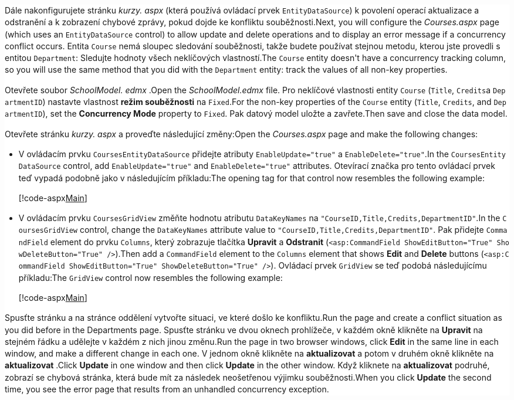 <span data-ttu-id="8efa9-287">Dále nakonfigurujete stránku *kurzy. aspx* (která používá ovládací prvek `EntityDataSource`) k povolení operací aktualizace a odstranění a k zobrazení chybové zprávy, pokud dojde ke konfliktu souběžnosti.</span><span class="sxs-lookup"><span data-stu-id="8efa9-287">Next, you will configure the *Courses.aspx* page (which uses an `EntityDataSource` control) to allow update and delete operations and to display an error message if a concurrency conflict occurs.</span></span> <span data-ttu-id="8efa9-288">Entita `Course` nemá sloupec sledování souběžnosti, takže budete používat stejnou metodu, kterou jste provedli s entitou `Department`: Sledujte hodnoty všech neklíčových vlastností.</span><span class="sxs-lookup"><span data-stu-id="8efa9-288">The `Course` entity doesn't have a concurrency tracking column, so you will use the same method that you did with the `Department` entity: track the values of all non-key properties.</span></span>

<span data-ttu-id="8efa9-289">Otevřete soubor *SchoolModel. edmx* .</span><span class="sxs-lookup"><span data-stu-id="8efa9-289">Open the *SchoolModel.edmx* file.</span></span> <span data-ttu-id="8efa9-290">Pro neklíčové vlastnosti entity `Course` (`Title`, `Credits`a `DepartmentID`) nastavte vlastnost **režim souběžnosti** na `Fixed`.</span><span class="sxs-lookup"><span data-stu-id="8efa9-290">For the non-key properties of the `Course` entity (`Title`, `Credits`, and `DepartmentID`), set the **Concurrency Mode** property to `Fixed`.</span></span> <span data-ttu-id="8efa9-291">Pak datový model uložte a zavřete.</span><span class="sxs-lookup"><span data-stu-id="8efa9-291">Then save and close the data model.</span></span>

<span data-ttu-id="8efa9-292">Otevřete stránku *kurzy. aspx* a proveďte následující změny:</span><span class="sxs-lookup"><span data-stu-id="8efa9-292">Open the *Courses.aspx* page and make the following changes:</span></span>

- <span data-ttu-id="8efa9-293">V ovládacím prvku `CoursesEntityDataSource` přidejte atributy `EnableUpdate="true"` a `EnableDelete="true"`.</span><span class="sxs-lookup"><span data-stu-id="8efa9-293">In the `CoursesEntityDataSource` control, add `EnableUpdate="true"` and `EnableDelete="true"` attributes.</span></span> <span data-ttu-id="8efa9-294">Otevírací značka pro tento ovládací prvek teď vypadá podobně jako v následujícím příkladu:</span><span class="sxs-lookup"><span data-stu-id="8efa9-294">The opening tag for that control now resembles the following example:</span></span>

    [!code-aspx[Main](handling-concurrency-with-the-entity-framework-in-an-asp-net-web-application/samples/sample16.aspx)]
- <span data-ttu-id="8efa9-295">V ovládacím prvku `CoursesGridView` změňte hodnotu atributu `DataKeyNames` na `"CourseID,Title,Credits,DepartmentID"`.</span><span class="sxs-lookup"><span data-stu-id="8efa9-295">In the `CoursesGridView` control, change the `DataKeyNames` attribute value to `"CourseID,Title,Credits,DepartmentID"`.</span></span> <span data-ttu-id="8efa9-296">Pak přidejte `CommandField` element do prvku `Columns`, který zobrazuje tlačítka **Upravit** a **Odstranit** (`<asp:CommandField ShowEditButton="True" ShowDeleteButton="True" />`).</span><span class="sxs-lookup"><span data-stu-id="8efa9-296">Then add a `CommandField` element to the `Columns` element that shows **Edit** and **Delete** buttons (`<asp:CommandField ShowEditButton="True" ShowDeleteButton="True" />`).</span></span> <span data-ttu-id="8efa9-297">Ovládací prvek `GridView` se teď podobá následujícímu příkladu:</span><span class="sxs-lookup"><span data-stu-id="8efa9-297">The `GridView` control now resembles the following example:</span></span>

    [!code-aspx[Main](handling-concurrency-with-the-entity-framework-in-an-asp-net-web-application/samples/sample17.aspx)]

<span data-ttu-id="8efa9-298">Spusťte stránku a na stránce oddělení vytvořte situaci, ve které došlo ke konfliktu.</span><span class="sxs-lookup"><span data-stu-id="8efa9-298">Run the page and create a conflict situation as you did before in the Departments page.</span></span> <span data-ttu-id="8efa9-299">Spusťte stránku ve dvou oknech prohlížeče, v každém okně klikněte na **Upravit** na stejném řádku a udělejte v každém z nich jinou změnu.</span><span class="sxs-lookup"><span data-stu-id="8efa9-299">Run the page in two browser windows, click **Edit** in the same line in each window, and make a different change in each one.</span></span> <span data-ttu-id="8efa9-300">V jednom okně klikněte na **aktualizovat** a potom v druhém okně klikněte na **aktualizovat** .</span><span class="sxs-lookup"><span data-stu-id="8efa9-300">Click **Update** in one window and then click **Update** in the other window.</span></span> <span data-ttu-id="8efa9-301">Když kliknete na **aktualizovat** podruhé, zobrazí se chybová stránka, která bude mít za následek neošetřenou výjimku souběžnosti.</span><span class="sxs-lookup"><span data-stu-id="8efa9-301">When you click **Update** the second time, you see the error page that results from an unhandled concurrency exception.</span></span>
